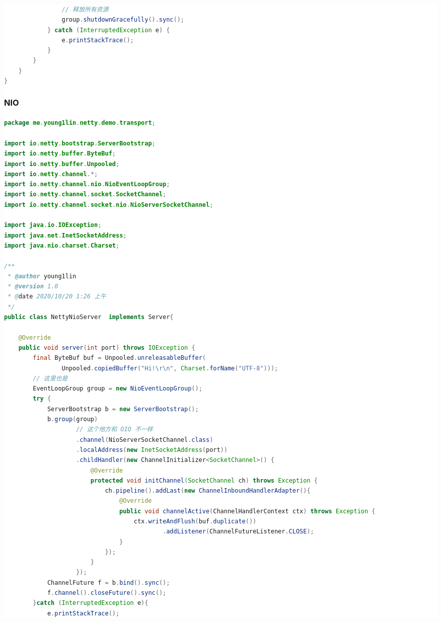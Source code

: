 ```java
                // 释放所有资源
                group.shutdownGracefully().sync();
            } catch (InterruptedException e) {
                e.printStackTrace();
            }
        }
    }
}
```

### NIO

```java
package me.young1lin.netty.demo.transport;

import io.netty.bootstrap.ServerBootstrap;
import io.netty.buffer.ByteBuf;
import io.netty.buffer.Unpooled;
import io.netty.channel.*;
import io.netty.channel.nio.NioEventLoopGroup;
import io.netty.channel.socket.SocketChannel;
import io.netty.channel.socket.nio.NioServerSocketChannel;

import java.io.IOException;
import java.net.InetSocketAddress;
import java.nio.charset.Charset;

/**
 * @author young1lin
 * @version 1.0
 * @date 2020/10/20 1:26 上午
 */
public class NettyNioServer  implements Server{

    @Override
    public void server(int port) throws IOException {
        final ByteBuf buf = Unpooled.unreleasableBuffer(
                Unpooled.copiedBuffer("Hi!\r\n", Charset.forName("UTF-8")));
        // 这里也是
        EventLoopGroup group = new NioEventLoopGroup();
        try {
            ServerBootstrap b = new ServerBootstrap();
            b.group(group)
                    // 这个地方和 OIO 不一样
                    .channel(NioServerSocketChannel.class)
                    .localAddress(new InetSocketAddress(port))
                    .childHandler(new ChannelInitializer<SocketChannel>() {
                        @Override
                        protected void initChannel(SocketChannel ch) throws Exception {
                            ch.pipeline().addLast(new ChannelInboundHandlerAdapter(){
                                @Override
                                public void channelActive(ChannelHandlerContext ctx) throws Exception {
                                    ctx.writeAndFlush(buf.duplicate())
                                            .addListener(ChannelFutureListener.CLOSE);
                                }
                            });
                        }
                    });
            ChannelFuture f = b.bind().sync();
            f.channel().closeFuture().sync();
        }catch (InterruptedException e){
            e.printStackTrace();
```